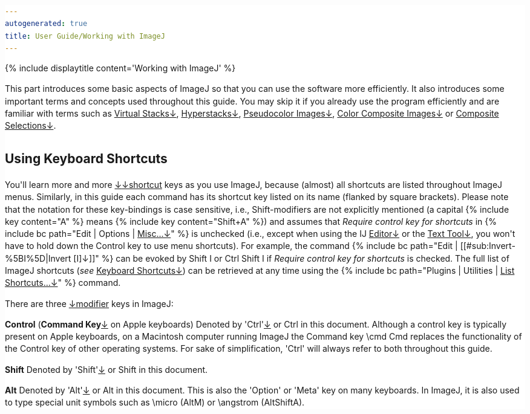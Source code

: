 ```yaml
---
autogenerated: true
title: User Guide/Working with ImageJ
---
```


{% include displaytitle content='Working with ImageJ' %}

This part introduces some basic aspects of ImageJ so that you can use the software more efficiently. It also introduces some important terms and concepts used throughout this guide. You may skip it if you already use the program efficiently and are familiar with terms such as [Virtual Stacks↓](#sub:Virtual-Stacks), [Hyperstacks↓](#sub:Hyperstacks-Intro), [Pseudocolor Images↓](#sub:Pseudocolor-Images), [Color Composite Images↓](#sub:Color-Composites) or [Composite Selections↓](#sub:Composite-selections).

## Using Keyboard Shortcuts

You'll learn more and more [↓](#index-Keyboard)[↓shortcut](#index-Shortcuts) keys as you use ImageJ, because (almost) all shortcuts are listed throughout ImageJ menus. Similarly, in this guide each command has its shortcut key listed on its name (flanked by square brackets). Please note that the notation for these key-bindings is case sensitive, i.e., Shift-modifiers are not explicitly mentioned (a capital {% include key content="A" %} means {% include key content="Shift+A" %}) and assumes that *Require control key for shortcuts* in {% include bc path="Edit | Options | [Misc...↓](#sub:Misc...)" %} is unchecked (i.e., except when using the IJ [Editor↓](#sub:ImageJ-Macro-Editor) or the [Text Tool↓](#sec:Text-Tool), you won't have to hold down the Control key to use menu shortcuts). For example, the command {% include bc path="Edit | \[\[\#sub:Invert-%5BI%5D\|Invert \[I\]↓\]\]" %} can be evoked by <span class="Keystroke">Shift</span> <span class="Keystroke">I</span> or <span class="Keystroke">Ctrl</span> <span class="Keystroke">Shift</span> <span class="Keystroke">I</span> if *Require control key for shortcuts* is checked. The full list of ImageJ shortcuts (*see* [Keyboard Shortcuts↓](#sec:Keyboard-Shortcuts)) can be retrieved at any time using the {% include bc path="Plugins | Utilities | [List Shortcuts...↓](#sub:List-Shortcuts...)" %} command.

There are three [↓modifier](#index-Modifier-keys) keys in ImageJ:

<div class="Labeling">

**Control** (**Command Key**[↓](#index-Command-key) on Apple keyboards) Denoted by 'Ctrl'[↓](#nom-ctrl) or <span class="Keystroke">Ctrl</span> in this document. Although a control key is typically present on Apple keyboards, on a Macintosh computer running ImageJ the Command key <span class="Keystroke"><span class="unknown">\\cmd</span>  Cmd</span> replaces the functionality of the Control key of other operating systems. For sake of simplification, 'Ctrl' will always refer to both throughout this guide.

</div>
<div class="Labeling">

**Shift** Denoted by 'Shift'[↓](#nom-shift) or <span class="Keystroke">Shift</span> in this document.

</div>
<div class="Labeling">

**Alt** Denoted by 'Alt'[↓](#nom-alt) or <span class="Keystroke">Alt</span> in this document. This is also the 'Option' or 'Meta' key on many keyboards. In ImageJ, it is also used to type special unit symbols such as <span class="formula"><span class="unknown">\\micro</span></span> (<span class="Keystroke">Alt</span><span class="Keystroke">M</span>) or <span class="formula"><span class="unknown">\\angstrom</span></span> (<span class="Keystroke">Alt</span><span class="Keystroke">Shift</span><span class="Keystroke">A</span>).
